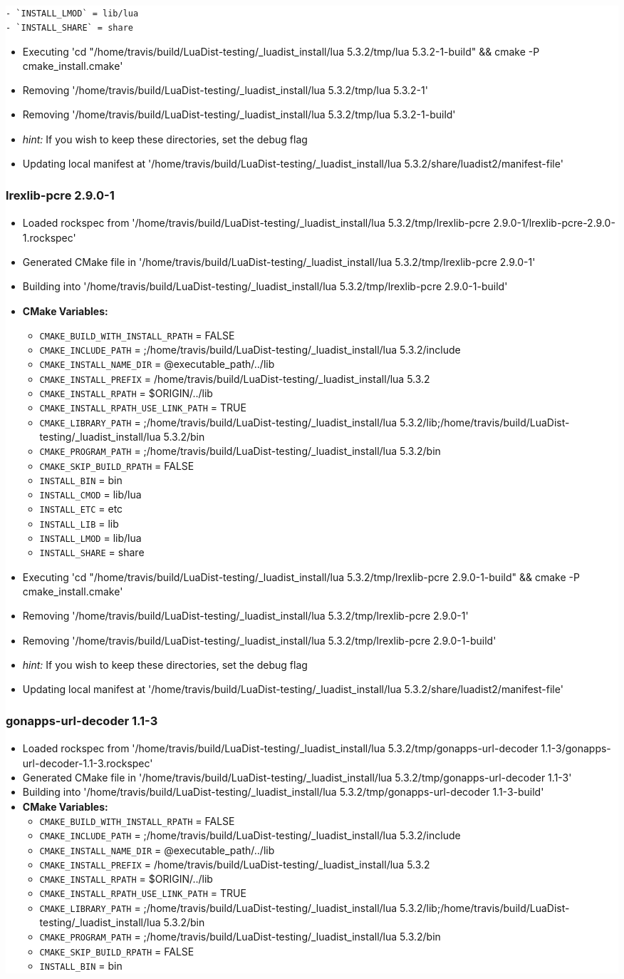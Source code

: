     - `INSTALL_LMOD` = lib/lua
    - `INSTALL_SHARE` = share
- Executing 'cd "/home/travis/build/LuaDist-testing/_luadist_install/lua 5.3.2/tmp/lua 5.3.2-1-build" && cmake -P cmake_install.cmake'
- Removing '/home/travis/build/LuaDist-testing/_luadist_install/lua 5.3.2/tmp/lua 5.3.2-1'
- Removing '/home/travis/build/LuaDist-testing/_luadist_install/lua 5.3.2/tmp/lua 5.3.2-1-build'

- *hint:* If you wish to keep these directories, set the debug flag
- Updating local manifest at '/home/travis/build/LuaDist-testing/_luadist_install/lua 5.3.2/share/luadist2/manifest-file'

### lrexlib-pcre 2.9.0-1
- Loaded rockspec from '/home/travis/build/LuaDist-testing/_luadist_install/lua 5.3.2/tmp/lrexlib-pcre 2.9.0-1/lrexlib-pcre-2.9.0-1.rockspec'
- Generated CMake file in '/home/travis/build/LuaDist-testing/_luadist_install/lua 5.3.2/tmp/lrexlib-pcre 2.9.0-1'
- Building into '/home/travis/build/LuaDist-testing/_luadist_install/lua 5.3.2/tmp/lrexlib-pcre 2.9.0-1-build'
- **CMake Variables:**
    - `CMAKE_BUILD_WITH_INSTALL_RPATH` = FALSE
    - `CMAKE_INCLUDE_PATH` = ;/home/travis/build/LuaDist-testing/_luadist_install/lua 5.3.2/include
    - `CMAKE_INSTALL_NAME_DIR` = @executable_path/../lib
    - `CMAKE_INSTALL_PREFIX` = /home/travis/build/LuaDist-testing/_luadist_install/lua 5.3.2
    - `CMAKE_INSTALL_RPATH` = $ORIGIN/../lib
    - `CMAKE_INSTALL_RPATH_USE_LINK_PATH` = TRUE
    - `CMAKE_LIBRARY_PATH` = ;/home/travis/build/LuaDist-testing/_luadist_install/lua 5.3.2/lib;/home/travis/build/LuaDist-testing/_luadist_install/lua 5.3.2/bin
    - `CMAKE_PROGRAM_PATH` = ;/home/travis/build/LuaDist-testing/_luadist_install/lua 5.3.2/bin
    - `CMAKE_SKIP_BUILD_RPATH` = FALSE
    - `INSTALL_BIN` = bin
    - `INSTALL_CMOD` = lib/lua
    - `INSTALL_ETC` = etc
    - `INSTALL_LIB` = lib
    - `INSTALL_LMOD` = lib/lua
    - `INSTALL_SHARE` = share
- Executing 'cd "/home/travis/build/LuaDist-testing/_luadist_install/lua 5.3.2/tmp/lrexlib-pcre 2.9.0-1-build" && cmake -P cmake_install.cmake'
- Removing '/home/travis/build/LuaDist-testing/_luadist_install/lua 5.3.2/tmp/lrexlib-pcre 2.9.0-1'
- Removing '/home/travis/build/LuaDist-testing/_luadist_install/lua 5.3.2/tmp/lrexlib-pcre 2.9.0-1-build'

- *hint:* If you wish to keep these directories, set the debug flag
- Updating local manifest at '/home/travis/build/LuaDist-testing/_luadist_install/lua 5.3.2/share/luadist2/manifest-file'

### gonapps-url-decoder 1.1-3
- Loaded rockspec from '/home/travis/build/LuaDist-testing/_luadist_install/lua 5.3.2/tmp/gonapps-url-decoder 1.1-3/gonapps-url-decoder-1.1-3.rockspec'
- Generated CMake file in '/home/travis/build/LuaDist-testing/_luadist_install/lua 5.3.2/tmp/gonapps-url-decoder 1.1-3'
- Building into '/home/travis/build/LuaDist-testing/_luadist_install/lua 5.3.2/tmp/gonapps-url-decoder 1.1-3-build'
- **CMake Variables:**
    - `CMAKE_BUILD_WITH_INSTALL_RPATH` = FALSE
    - `CMAKE_INCLUDE_PATH` = ;/home/travis/build/LuaDist-testing/_luadist_install/lua 5.3.2/include
    - `CMAKE_INSTALL_NAME_DIR` = @executable_path/../lib
    - `CMAKE_INSTALL_PREFIX` = /home/travis/build/LuaDist-testing/_luadist_install/lua 5.3.2
    - `CMAKE_INSTALL_RPATH` = $ORIGIN/../lib
    - `CMAKE_INSTALL_RPATH_USE_LINK_PATH` = TRUE
    - `CMAKE_LIBRARY_PATH` = ;/home/travis/build/LuaDist-testing/_luadist_install/lua 5.3.2/lib;/home/travis/build/LuaDist-testing/_luadist_install/lua 5.3.2/bin
    - `CMAKE_PROGRAM_PATH` = ;/home/travis/build/LuaDist-testing/_luadist_install/lua 5.3.2/bin
    - `CMAKE_SKIP_BUILD_RPATH` = FALSE
    - `INSTALL_BIN` = bin